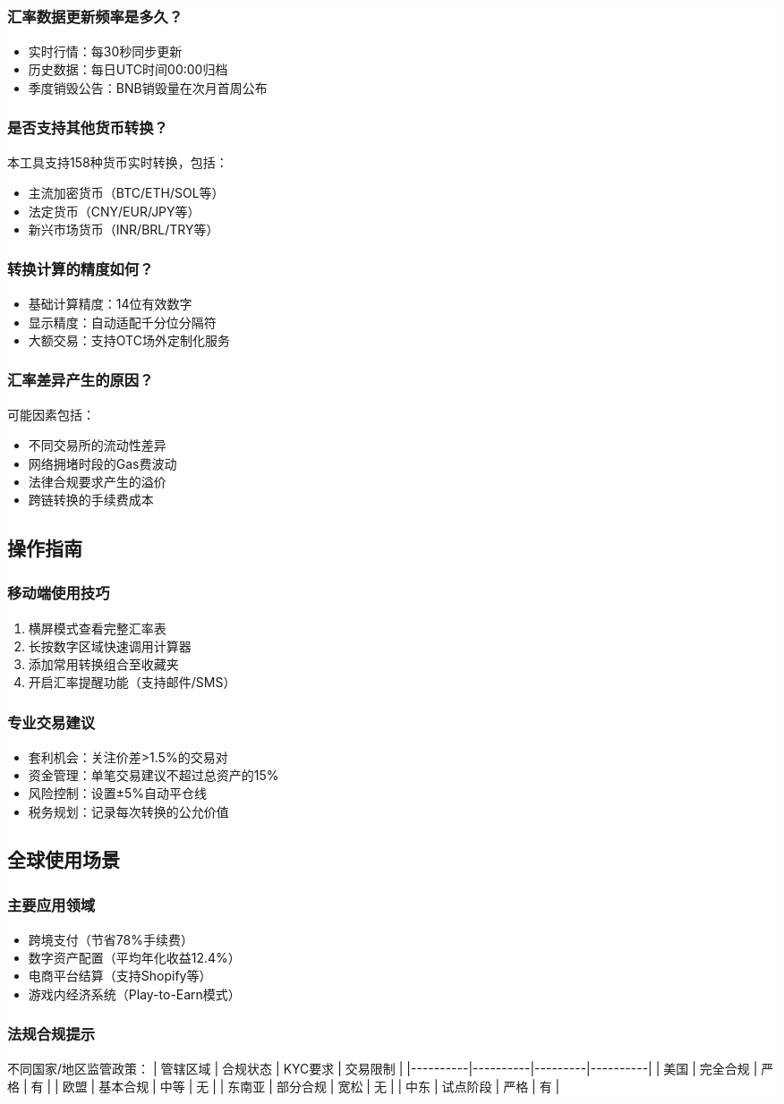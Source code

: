 ### 汇率数据更新频率是多久？
- 实时行情：每30秒同步更新
- 历史数据：每日UTC时间00:00归档
- 季度销毁公告：BNB销毁量在次月首周公布

### 是否支持其他货币转换？
本工具支持158种货币实时转换，包括：
- 主流加密货币（BTC/ETH/SOL等）
- 法定货币（CNY/EUR/JPY等）
- 新兴市场货币（INR/BRL/TRY等）

### 转换计算的精度如何？
- 基础计算精度：14位有效数字
- 显示精度：自动适配千分位分隔符
- 大额交易：支持OTC场外定制化服务

### 汇率差异产生的原因？
可能因素包括：
- 不同交易所的流动性差异
- 网络拥堵时段的Gas费波动
- 法律合规要求产生的溢价
- 跨链转换的手续费成本

## 操作指南

### 移动端使用技巧
1. 横屏模式查看完整汇率表
2. 长按数字区域快速调用计算器
3. 添加常用转换组合至收藏夹
4. 开启汇率提醒功能（支持邮件/SMS）

### 专业交易建议
- 套利机会：关注价差>1.5%的交易对
- 资金管理：单笔交易建议不超过总资产的15%
- 风险控制：设置±5%自动平仓线
- 税务规划：记录每次转换的公允价值

## 全球使用场景

### 主要应用领域
- 跨境支付（节省78%手续费）
- 数字资产配置（平均年化收益12.4%）
- 电商平台结算（支持Shopify等）
- 游戏内经济系统（Play-to-Earn模式）

### 法规合规提示
不同国家/地区监管政策：
| 管辖区域 | 合规状态 | KYC要求 | 交易限制 |
|----------|----------|---------|----------|
| 美国     | 完全合规 | 严格    | 有       |
| 欧盟     | 基本合规 | 中等    | 无       |
| 东南亚   | 部分合规 | 宽松    | 无       |
| 中东     | 试点阶段 | 严格    | 有       |
